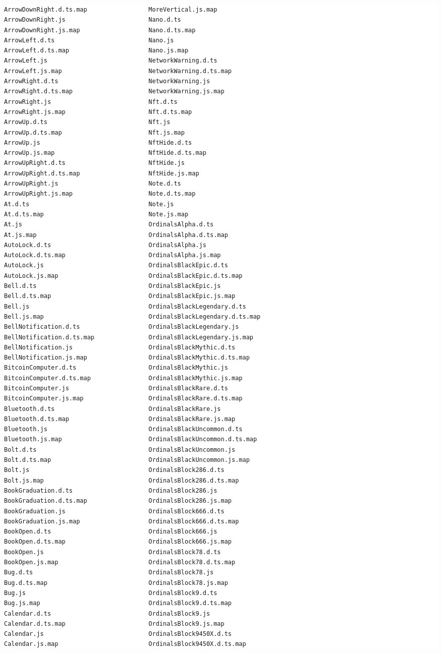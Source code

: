 ```
ArrowDownRight.d.ts.map                 MoreVertical.js.map
ArrowDownRight.js                       Nano.d.ts
ArrowDownRight.js.map                   Nano.d.ts.map
ArrowLeft.d.ts                          Nano.js
ArrowLeft.d.ts.map                      Nano.js.map
ArrowLeft.js                            NetworkWarning.d.ts
ArrowLeft.js.map                        NetworkWarning.d.ts.map
ArrowRight.d.ts                         NetworkWarning.js
ArrowRight.d.ts.map                     NetworkWarning.js.map
ArrowRight.js                           Nft.d.ts
ArrowRight.js.map                       Nft.d.ts.map
ArrowUp.d.ts                            Nft.js
ArrowUp.d.ts.map                        Nft.js.map
ArrowUp.js                              NftHide.d.ts
ArrowUp.js.map                          NftHide.d.ts.map
ArrowUpRight.d.ts                       NftHide.js
ArrowUpRight.d.ts.map                   NftHide.js.map
ArrowUpRight.js                         Note.d.ts
ArrowUpRight.js.map                     Note.d.ts.map
At.d.ts                                 Note.js
At.d.ts.map                             Note.js.map
At.js                                   OrdinalsAlpha.d.ts
At.js.map                               OrdinalsAlpha.d.ts.map
AutoLock.d.ts                           OrdinalsAlpha.js
AutoLock.d.ts.map                       OrdinalsAlpha.js.map
AutoLock.js                             OrdinalsBlackEpic.d.ts
AutoLock.js.map                         OrdinalsBlackEpic.d.ts.map
Bell.d.ts                               OrdinalsBlackEpic.js
Bell.d.ts.map                           OrdinalsBlackEpic.js.map
Bell.js                                 OrdinalsBlackLegendary.d.ts
Bell.js.map                             OrdinalsBlackLegendary.d.ts.map
BellNotification.d.ts                   OrdinalsBlackLegendary.js
BellNotification.d.ts.map               OrdinalsBlackLegendary.js.map
BellNotification.js                     OrdinalsBlackMythic.d.ts
BellNotification.js.map                 OrdinalsBlackMythic.d.ts.map
BitcoinComputer.d.ts                    OrdinalsBlackMythic.js
BitcoinComputer.d.ts.map                OrdinalsBlackMythic.js.map
BitcoinComputer.js                      OrdinalsBlackRare.d.ts
BitcoinComputer.js.map                  OrdinalsBlackRare.d.ts.map
Bluetooth.d.ts                          OrdinalsBlackRare.js
Bluetooth.d.ts.map                      OrdinalsBlackRare.js.map
Bluetooth.js                            OrdinalsBlackUncommon.d.ts
Bluetooth.js.map                        OrdinalsBlackUncommon.d.ts.map
Bolt.d.ts                               OrdinalsBlackUncommon.js
Bolt.d.ts.map                           OrdinalsBlackUncommon.js.map
Bolt.js                                 OrdinalsBlock286.d.ts
Bolt.js.map                             OrdinalsBlock286.d.ts.map
BookGraduation.d.ts                     OrdinalsBlock286.js
BookGraduation.d.ts.map                 OrdinalsBlock286.js.map
BookGraduation.js                       OrdinalsBlock666.d.ts
BookGraduation.js.map                   OrdinalsBlock666.d.ts.map
BookOpen.d.ts                           OrdinalsBlock666.js
BookOpen.d.ts.map                       OrdinalsBlock666.js.map
BookOpen.js                             OrdinalsBlock78.d.ts
BookOpen.js.map                         OrdinalsBlock78.d.ts.map
Bug.d.ts                                OrdinalsBlock78.js
Bug.d.ts.map                            OrdinalsBlock78.js.map
Bug.js                                  OrdinalsBlock9.d.ts
Bug.js.map                              OrdinalsBlock9.d.ts.map
Calendar.d.ts                           OrdinalsBlock9.js
Calendar.d.ts.map                       OrdinalsBlock9.js.map
Calendar.js                             OrdinalsBlock9450X.d.ts
Calendar.js.map                         OrdinalsBlock9450X.d.ts.map
```